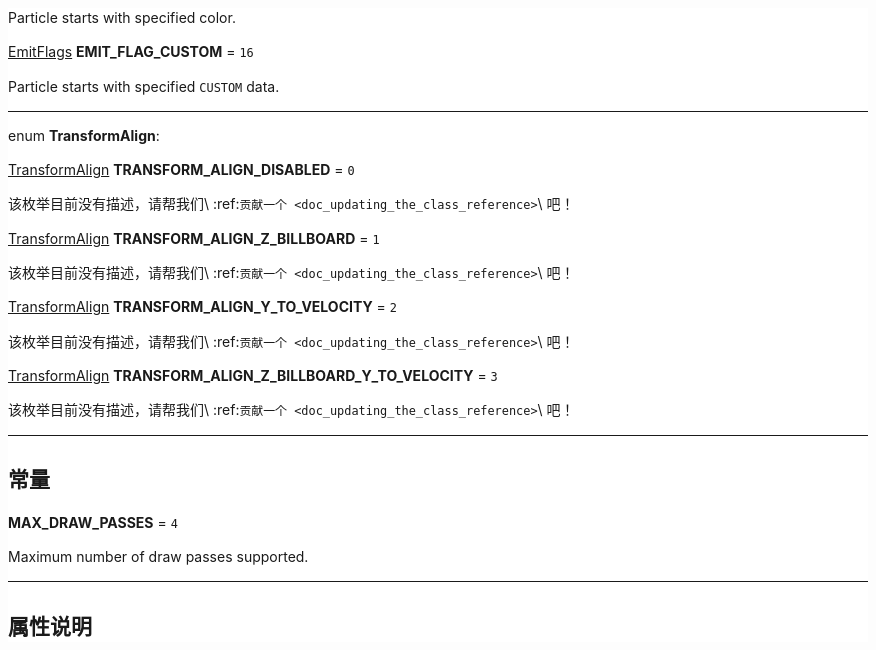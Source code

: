 Particle starts with specified color.

<div id="_class_gpuparticles3d_constant_emit_flag_custom"></div>

[EmitFlags](#enum_gpuparticles3d_emitflags) **EMIT_FLAG_CUSTOM** = ``16``

Particle starts with specified `CUSTOM` data.



---

<div id="_class_enum_gpuparticles3d_transformalign"></div>

enum **TransformAlign**: <div id="enum_gpuparticles3d_transformalign"></div>

<div id="_class_gpuparticles3d_constant_transform_align_disabled"></div>

[TransformAlign](#enum_gpuparticles3d_transformalign) **TRANSFORM_ALIGN_DISABLED** = ``0``

该枚举目前没有描述，请帮我们\ :ref:`贡献一个 <doc_updating_the_class_reference>`\ 吧！



<div id="_class_gpuparticles3d_constant_transform_align_z_billboard"></div>

[TransformAlign](#enum_gpuparticles3d_transformalign) **TRANSFORM_ALIGN_Z_BILLBOARD** = ``1``

该枚举目前没有描述，请帮我们\ :ref:`贡献一个 <doc_updating_the_class_reference>`\ 吧！



<div id="_class_gpuparticles3d_constant_transform_align_y_to_velocity"></div>

[TransformAlign](#enum_gpuparticles3d_transformalign) **TRANSFORM_ALIGN_Y_TO_VELOCITY** = ``2``

该枚举目前没有描述，请帮我们\ :ref:`贡献一个 <doc_updating_the_class_reference>`\ 吧！



<div id="_class_gpuparticles3d_constant_transform_align_z_billboard_y_to_velocity"></div>

[TransformAlign](#enum_gpuparticles3d_transformalign) **TRANSFORM_ALIGN_Z_BILLBOARD_Y_TO_VELOCITY** = ``3``

该枚举目前没有描述，请帮我们\ :ref:`贡献一个 <doc_updating_the_class_reference>`\ 吧！





---

## 常量

<div id="_class_gpuparticles3d_constant_max_draw_passes"></div>

**MAX_DRAW_PASSES** = ``4`` <div id="class_gpuparticles3d_constant_max_draw_passes"></div>

Maximum number of draw passes supported.



---

## 属性说明

